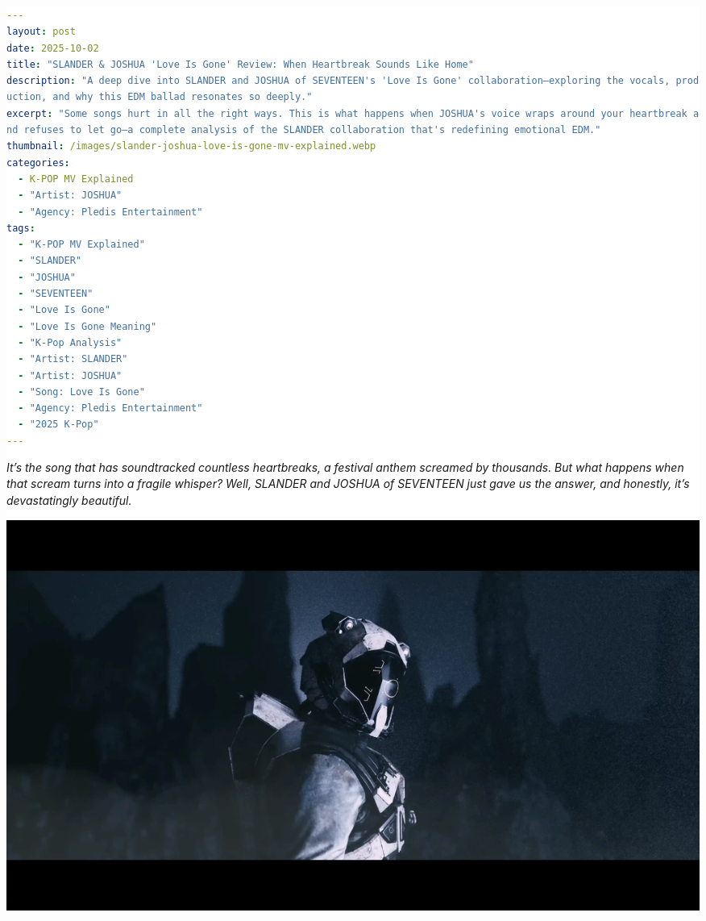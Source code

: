 ```yaml
---
layout: post
date: 2025-10-02
title: "SLANDER & JOSHUA 'Love Is Gone' Review: When Heartbreak Sounds Like Home"
description: "A deep dive into SLANDER and JOSHUA of SEVENTEEN's 'Love Is Gone' collaboration—exploring the vocals, production, and why this EDM ballad resonates so deeply."
excerpt: "Some songs hurt in all the right ways. This is what happens when JOSHUA's voice wraps around your heartbreak and refuses to let go—a complete analysis of the SLANDER collaboration that's redefining emotional EDM."
thumbnail: /images/slander-joshua-love-is-gone-mv-explained.webp
categories:
  - K-POP MV Explained
  - "Artist: JOSHUA"
  - "Agency: Pledis Entertainment"
tags:
  - "K-POP MV Explained"
  - "SLANDER"
  - "JOSHUA"
  - "SEVENTEEN"
  - "Love Is Gone"
  - "Love Is Gone Meaning"
  - "K-Pop Analysis"
  - "Artist: SLANDER"
  - "Artist: JOSHUA"
  - "Song: Love Is Gone"
  - "Agency: Pledis Entertainment"
  - "2025 K-Pop"
---
```

<p>
<em>It’s the song that has soundtracked countless heartbreaks, a festival anthem screamed by thousands. But what happens when that scream turns into a fragile whisper? Well, SLANDER and JOSHUA of SEVENTEEN just gave us the answer, and honestly, it’s devastatingly beautiful.</em>
</p>
<div style="text-align: center;">
<img src="/images/slander-joshua-love-is-gone-mv-explained.webp" alt="JOSHUA of SEVENTEEN in the 'Love is Gone' collaboration explained analysis thumbnail" />
<br>